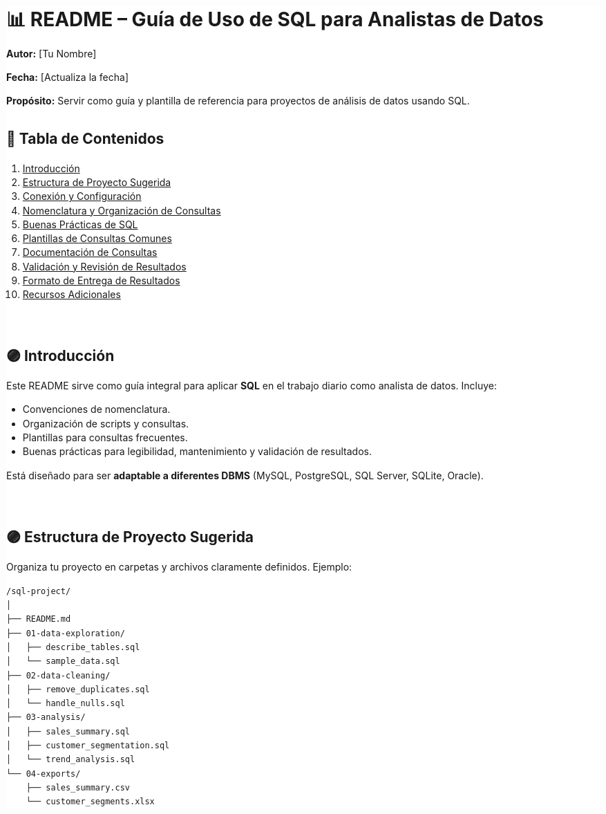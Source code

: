 # 📊 README – Guía de Uso de SQL para Analistas de Datos

**Autor:** \[Tu Nombre]

**Fecha:** \[Actualiza la fecha]

**Propósito:** Servir como guía y plantilla de referencia para proyectos de análisis de datos usando SQL.



## 📌 Tabla de Contenidos

1. [Introducción](##Introducción)
2. [Estructura de Proyecto Sugerida](#estructura-de-proyecto-sugerida)
3. [Conexión y Configuración](#conexión-y-configuración)
4. [Nomenclatura y Organización de Consultas](#nomenclatura-y-organización-de-consultas)
5. [Buenas Prácticas de SQL](#buenas-prácticas-de-sql)
6. [Plantillas de Consultas Comunes](#plantillas-de-consultas-comunes)
7. [Documentación de Consultas](#documentación-de-consultas)
8. [Validación y Revisión de Resultados](#validación-y-revisión-de-resultados)
9. [Formato de Entrega de Resultados](#formato-de-entrega-de-resultados)
10. [Recursos Adicionales](#recursos-adicionales)

<br>

## 🟣 Introducción

Este README sirve como guía integral para aplicar **SQL** en el trabajo diario como analista de datos. Incluye:

* Convenciones de nomenclatura.
* Organización de scripts y consultas.
* Plantillas para consultas frecuentes.
* Buenas prácticas para legibilidad, mantenimiento y validación de resultados.

Está diseñado para ser **adaptable a diferentes DBMS** (MySQL, PostgreSQL, SQL Server, SQLite, Oracle).

<br>

## 🟣 Estructura de Proyecto Sugerida

Organiza tu proyecto en carpetas y archivos claramente definidos. Ejemplo:

```
/sql-project/
│
├── README.md
├── 01-data-exploration/
│   ├── describe_tables.sql
│   └── sample_data.sql
├── 02-data-cleaning/
│   ├── remove_duplicates.sql
│   └── handle_nulls.sql
├── 03-analysis/
│   ├── sales_summary.sql
│   ├── customer_segmentation.sql
│   └── trend_analysis.sql
└── 04-exports/
    ├── sales_summary.csv
    └── customer_segments.xlsx
```
